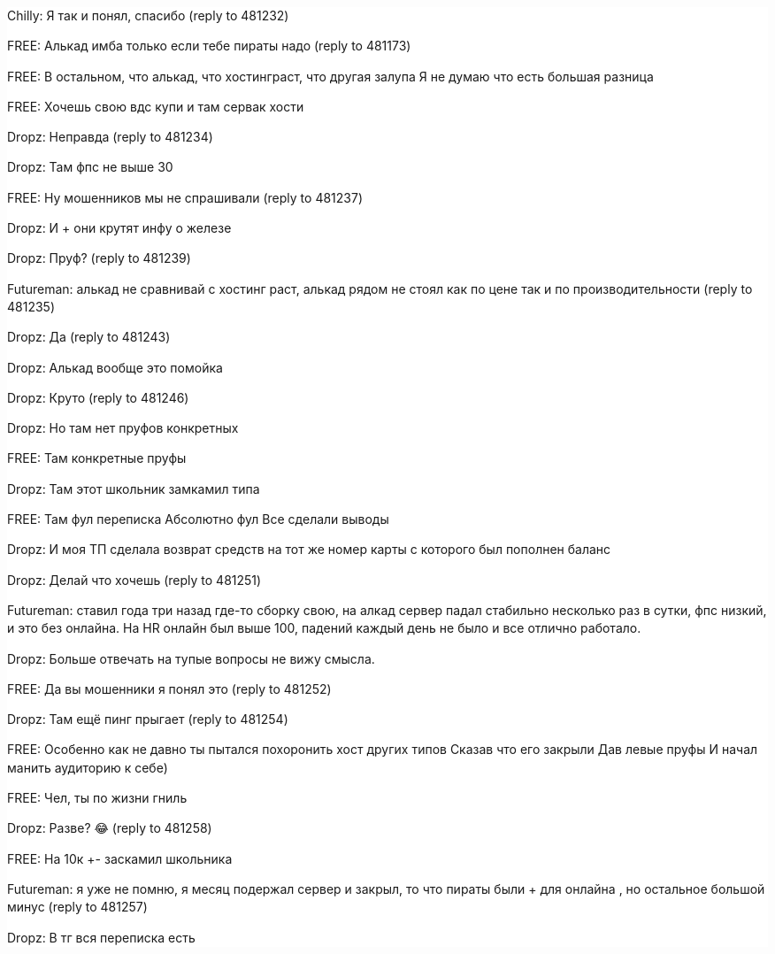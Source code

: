 Chilly: Я так и понял, спасибо (reply to 481232)

FREE: Алькад имба только если тебе пираты надо (reply to 481173)

FREE: В остальном, что алькад, что хостинграст, что другая залупа  Я не думаю что есть большая разница

FREE: Хочешь свою вдс купи и там сервак хости

Dropz: Неправда (reply to 481234)

Dropz: Там фпс не выше 30

FREE: Ну мошенников мы не спрашивали (reply to 481237)

Dropz: И + они крутят инфу о железе

Dropz: Пруф? (reply to 481239)

Futureman: алькад не сравнивай с хостинг раст, алькад рядом не стоял как по цене так и по производительности (reply to 481235)

Dropz: Да (reply to 481243)

Dropz: Алькад вообще это помойка

Dropz: Круто (reply to 481246)

Dropz: Но там нет пруфов конкретных

FREE: Там конкретные пруфы

Dropz: Там этот школьник замкамил типа

FREE: Там фул переписка  Абсолютно фул Все сделали выводы

Dropz: И моя ТП сделала возврат средств на тот же номер карты с которого был пополнен баланс

Dropz: Делай что хочешь (reply to 481251)

Futureman: ставил года три назад где-то сборку свою, на алкад сервер падал стабильно несколько раз в сутки, фпс низкий, и это без онлайна. На HR онлайн был выше 100, падений каждый день не было и все отлично работало.

Dropz: Больше отвечать на тупые вопросы не вижу смысла.

FREE: Да вы мошенники я понял это (reply to 481252)

Dropz: Там ещё пинг прыгает (reply to 481254)

FREE: Особенно как не давно ты пытался похоронить хост других типов  Сказав что его закрыли  Дав левые пруфы  И начал манить аудиторию к себе)

FREE: Чел, ты по жизни гниль

Dropz: Разве? 😂 (reply to 481258)

FREE: На 10к +- заскамил школьника

Futureman: я уже не помню, я месяц подержал сервер и закрыл, то что пираты были + для онлайна , но остальное большой минус (reply to 481257)

Dropz: В тг вся переписка есть
